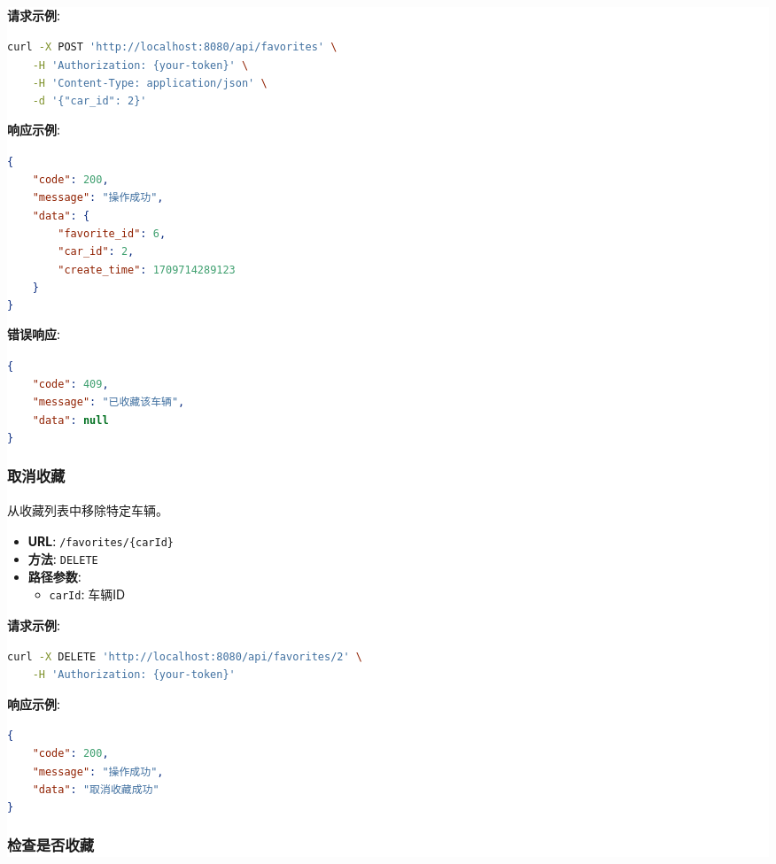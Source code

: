 **请求示例**:
```bash
curl -X POST 'http://localhost:8080/api/favorites' \
    -H 'Authorization: {your-token}' \
    -H 'Content-Type: application/json' \
    -d '{"car_id": 2}'
```

**响应示例**:
```json
{
    "code": 200,
    "message": "操作成功",
    "data": {
        "favorite_id": 6,
        "car_id": 2,
        "create_time": 1709714289123
    }
}
```

**错误响应**:
```json
{
    "code": 409,
    "message": "已收藏该车辆",
    "data": null
}
```

### 取消收藏

从收藏列表中移除特定车辆。

- **URL**: `/favorites/{carId}`
- **方法**: `DELETE`
- **路径参数**:
  - `carId`: 车辆ID

**请求示例**:
```bash
curl -X DELETE 'http://localhost:8080/api/favorites/2' \
    -H 'Authorization: {your-token}'
```

**响应示例**:
```json
{
    "code": 200,
    "message": "操作成功",
    "data": "取消收藏成功"
}
```

### 检查是否收藏
